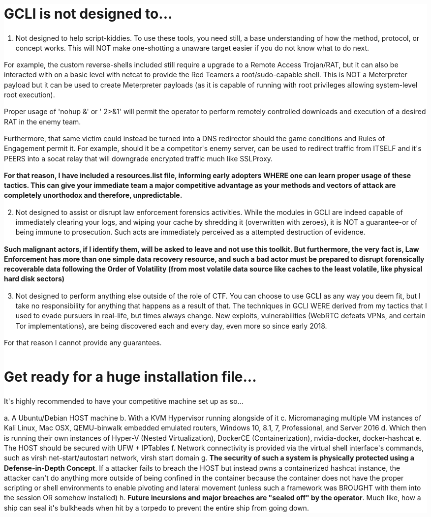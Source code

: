 # GCLI is not designed to...

1. Not designed to help script-kiddies. To use these tools, you need still, a base understanding of how the method, protocol, or concept works. This will NOT make one-shotting a unaware target easier if you do not know what to do next.

For example, the custom reverse-shells included still require a upgrade to a Remote Access Trojan/RAT, but it can also be interacted with on a basic level with netcat to provide the Red Teamers a root/sudo-capable shell. This is NOT a Meterpreter payload but it can be used to create Meterpreter payloads (as it is capable of running with root privileges allowing system-level root execution).

Proper usage of 'nohup <cmd> &' or '<cmd> 2>&1' will permit the operator to perform remotely controlled downloads and execution of a desired RAT in the enemy team.

Furthermore, that same victim could instead be turned into a DNS redirector should the game conditions and Rules of Engagement permit it. For example, should it be a competitor's enemy server, can be used to redirect traffic from ITSELF and it's PEERS into a socat relay that will downgrade encrypted traffic much like SSLProxy.

**For that reason, I have included a resources.list file, informing early adopters WHERE one can learn proper usage of these tactics. This can give your immediate team a major competitive advantage as your methods and vectors of attack are completely unorthodox and therefore, unpredictable.**

2. Not designed to assist or disrupt law enforcement forensics activities. While the modules in GCLI are indeed capable of immediately clearing your logs, and wiping your cache by shredding it (overwritten with zeroes), it is NOT a guarantee-or of being immune to prosecution. Such acts are immediately perceived as a attempted destruction of evidence.

**Such malignant actors, if I identify them, will be asked to leave and not use this toolkit. But furthermore, the very fact is, Law Enforcement has more than one simple data recovery resource, and such a bad actor must be prepared to disrupt forensically recoverable data following the Order of Volatility (from most volatile data source like caches to the least volatile, like physical hard disk sectors)**

3. Not designed to perform anything else outside of the role of CTF. You can choose to use GCLI as any way you deem fit, but I take no responsibility for anything that happens as a result of that. The techniques in GCLI WERE derived from my tactics that I used to evade pursuers in real-life, but times always change. New exploits, vulnerabilities (WebRTC defeats VPNs, and certain Tor implementations), are being discovered each and every day, even more so since early 2018.

For that reason I cannot provide any guarantees.

# Get ready for a huge installation file...

It's highly recommended to have your competitive machine set up as so...

a. A Ubuntu/Debian HOST machine
b. With a KVM Hypervisor running alongside of it
c. Micromanaging multiple VM instances of Kali Linux, Mac OSX, QEMU-binwalk embedded emulated routers, Windows 10, 8.1, 7, Professional, and Server 2016
d. Which then is running their own instances of Hyper-V (Nested Virtualization), DockerCE (Containerization), nvidia-docker, docker-hashcat
e. The HOST should be secured with UFW + IPTables
f. Network connectivity is provided via the virtual shell interface's commands, such as virsh net-start/autostart network, virsh start domain
g. **The security of such a system is physically protected using a Defense-in-Depth Concept**. If a attacker fails to breach the HOST but instead pwns a containerized hashcat instance, the attacker can't do anything more outside of being confined in the container because the container does not have the proper scripting or shell environments to enable pivoting and lateral movement (unless such a framework was BROUGHT with them into the session OR somehow installed)
h. **Future incursions and major breaches are "sealed off" by the operator**. Much like, how a ship can seal it's bulkheads when hit by a torpedo to prevent the entire ship from going down.
